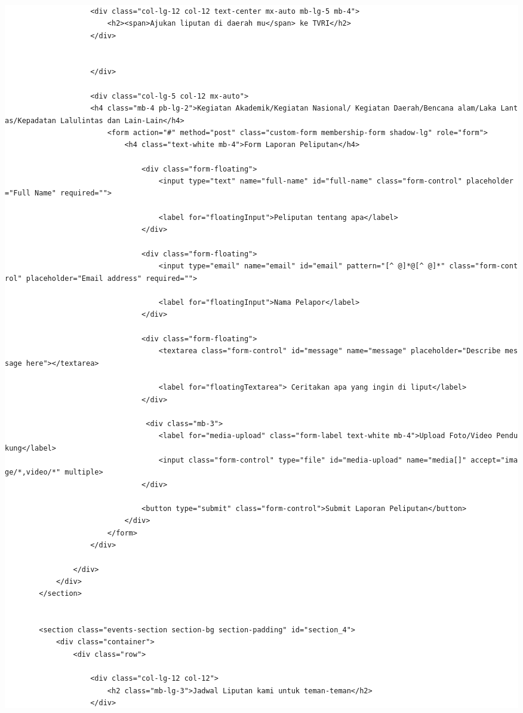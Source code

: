                         <div class="col-lg-12 col-12 text-center mx-auto mb-lg-5 mb-4">
                            <h2><span>Ajukan liputan di daerah mu</span> ke TVRI</h2>
                        </div>

                        
                        </div>

                        <div class="col-lg-5 col-12 mx-auto">
                        <h4 class="mb-4 pb-lg-2">Kegiatan Akademik/Kegiatan Nasional/ Kegiatan Daerah/Bencana alam/Laka Lantas/Kepadatan Lalulintas dan Lain-Lain</h4>
                            <form action="#" method="post" class="custom-form membership-form shadow-lg" role="form">
                                <h4 class="text-white mb-4">Form Laporan Peliputan</h4>

                                    <div class="form-floating">
                                        <input type="text" name="full-name" id="full-name" class="form-control" placeholder="Full Name" required="">
                                        
                                        <label for="floatingInput">Peliputan tentang apa</label>
                                    </div>

                                    <div class="form-floating">
                                        <input type="email" name="email" id="email" pattern="[^ @]*@[^ @]*" class="form-control" placeholder="Email address" required="">
                                        
                                        <label for="floatingInput">Nama Pelapor</label>
                                    </div>

                                    <div class="form-floating">
                                        <textarea class="form-control" id="message" name="message" placeholder="Describe message here"></textarea>
                                        
                                        <label for="floatingTextarea"> Ceritakan apa yang ingin di liput</label>
                                    </div>

                                     <div class="mb-3">
                                        <label for="media-upload" class="form-label text-white mb-4">Upload Foto/Video Pendukung</label>
                                        <input class="form-control" type="file" id="media-upload" name="media[]" accept="image/*,video/*" multiple>
                                    </div>

                                    <button type="submit" class="form-control">Submit Laporan Peliputan</button>
                                </div>
                            </form>
                        </div>

                    </div>
                </div>
            </section>


            <section class="events-section section-bg section-padding" id="section_4">
                <div class="container">
                    <div class="row">

                        <div class="col-lg-12 col-12">
                            <h2 class="mb-lg-3">Jadwal Liputan kami untuk teman-teman</h2>
                        </div>
